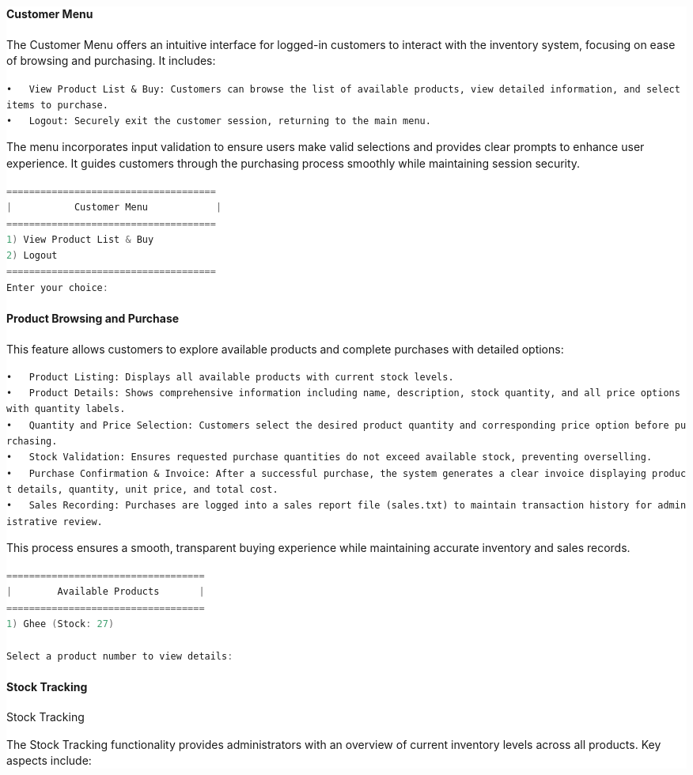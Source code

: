 #### Customer Menu
The Customer Menu offers an intuitive interface for logged-in customers to interact with the inventory system, focusing on ease of browsing and purchasing. It includes:

	•	View Product List & Buy: Customers can browse the list of available products, view detailed information, and select items to purchase.
	•	Logout: Securely exit the customer session, returning to the main menu.

The menu incorporates input validation to ensure users make valid selections and provides clear prompts to enhance user experience. It guides customers through the purchasing process smoothly while maintaining session security.

```cpp
=====================================
|           Customer Menu            |
=====================================
1) View Product List & Buy
2) Logout
=====================================
Enter your choice:  
```

#### Product Browsing and Purchase
This feature allows customers to explore available products and complete purchases with detailed options:

	•	Product Listing: Displays all available products with current stock levels.
	•	Product Details: Shows comprehensive information including name, description, stock quantity, and all price options with quantity labels.
	•	Quantity and Price Selection: Customers select the desired product quantity and corresponding price option before purchasing.
	•	Stock Validation: Ensures requested purchase quantities do not exceed available stock, preventing overselling.
	•	Purchase Confirmation & Invoice: After a successful purchase, the system generates a clear invoice displaying product details, quantity, unit price, and total cost.
	•	Sales Recording: Purchases are logged into a sales report file (sales.txt) to maintain transaction history for administrative review.

This process ensures a smooth, transparent buying experience while maintaining accurate inventory and sales records.

```cpp
===================================
|        Available Products       |
===================================
1) Ghee (Stock: 27)

Select a product number to view details: 
```

#### Stock Tracking
Stock Tracking

The Stock Tracking functionality provides administrators with an overview of current inventory levels across all products. Key aspects include:
